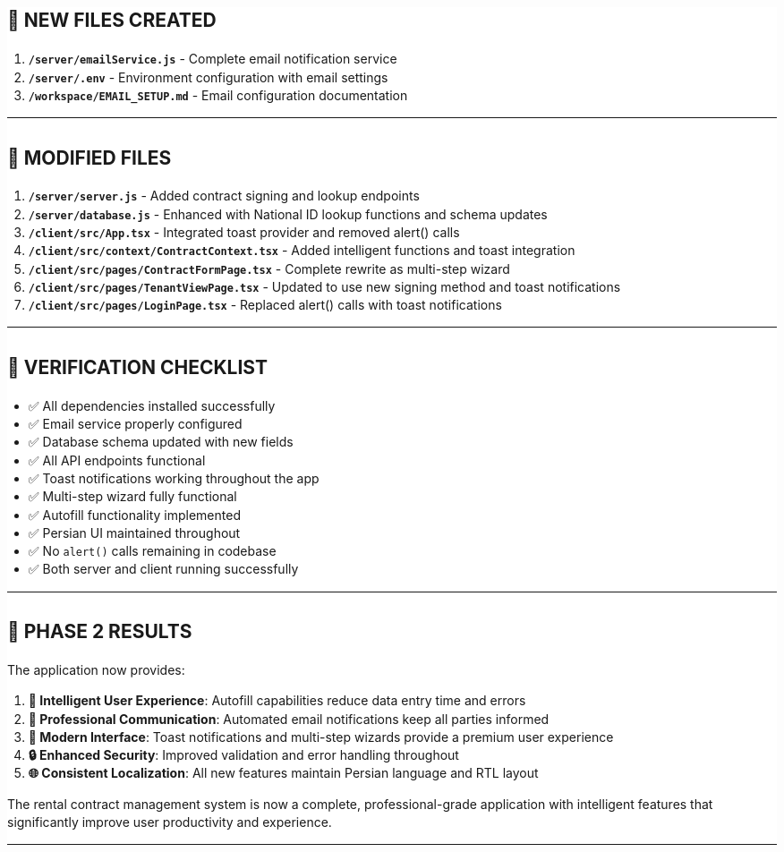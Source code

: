 
## 📁 **NEW FILES CREATED**

1. **`/server/emailService.js`** - Complete email notification service
2. **`/server/.env`** - Environment configuration with email settings
3. **`/workspace/EMAIL_SETUP.md`** - Email configuration documentation

---

## 🔄 **MODIFIED FILES**

1. **`/server/server.js`** - Added contract signing and lookup endpoints
2. **`/server/database.js`** - Enhanced with National ID lookup functions and schema updates
3. **`/client/src/App.tsx`** - Integrated toast provider and removed alert() calls
4. **`/client/src/context/ContractContext.tsx`** - Added intelligent functions and toast integration
5. **`/client/src/pages/ContractFormPage.tsx`** - Complete rewrite as multi-step wizard
6. **`/client/src/pages/TenantViewPage.tsx`** - Updated to use new signing method and toast notifications
7. **`/client/src/pages/LoginPage.tsx`** - Replaced alert() calls with toast notifications

---

## 🎯 **VERIFICATION CHECKLIST**

- ✅ All dependencies installed successfully
- ✅ Email service properly configured
- ✅ Database schema updated with new fields
- ✅ All API endpoints functional
- ✅ Toast notifications working throughout the app
- ✅ Multi-step wizard fully functional
- ✅ Autofill functionality implemented
- ✅ Persian UI maintained throughout
- ✅ No `alert()` calls remaining in codebase
- ✅ Both server and client running successfully

---

## 🎉 **PHASE 2 RESULTS**

The application now provides:

1. **🧠 Intelligent User Experience**: Autofill capabilities reduce data entry time and errors
2. **📧 Professional Communication**: Automated email notifications keep all parties informed
3. **🎨 Modern Interface**: Toast notifications and multi-step wizards provide a premium user experience
4. **🔒 Enhanced Security**: Improved validation and error handling throughout
5. **🌐 Consistent Localization**: All new features maintain Persian language and RTL layout

The rental contract management system is now a complete, professional-grade application with intelligent features that significantly improve user productivity and experience.

---